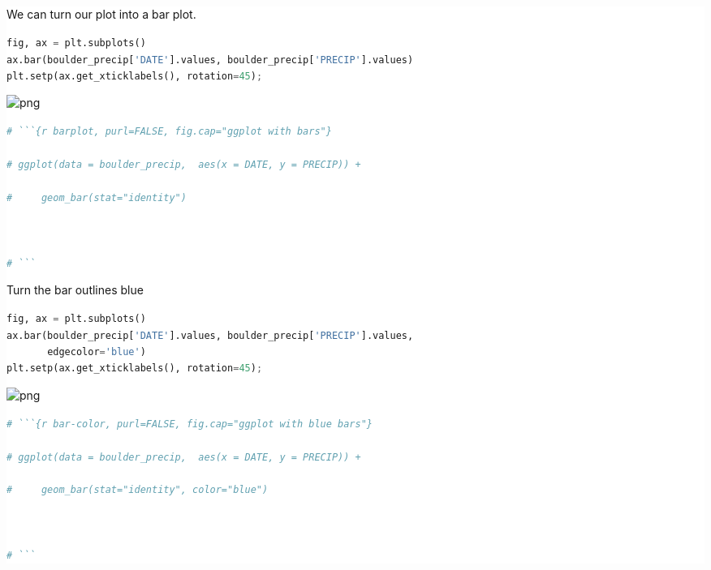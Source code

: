 



We can turn our plot into a bar plot.





```python
fig, ax = plt.subplots()
ax.bar(boulder_precip['DATE'].values, boulder_precip['PRECIP'].values)
plt.setp(ax.get_xticklabels(), rotation=45);
```


![png](../../../../../images/course-materials/earth-analytics//week-2/hw-plot-precip-data/2017-01-25-flood01-intro-to-ggplot-R_36_0.png)



```python
# ```{r barplot, purl=FALSE, fig.cap="ggplot with bars"}

# ggplot(data = boulder_precip,  aes(x = DATE, y = PRECIP)) +

#     geom_bar(stat="identity")



# ```

```



Turn the bar outlines blue





```python
fig, ax = plt.subplots()
ax.bar(boulder_precip['DATE'].values, boulder_precip['PRECIP'].values,
       edgecolor='blue')
plt.setp(ax.get_xticklabels(), rotation=45);
```


![png](../../../../../images/course-materials/earth-analytics//week-2/hw-plot-precip-data/2017-01-25-flood01-intro-to-ggplot-R_39_0.png)



```python
# ```{r bar-color, purl=FALSE, fig.cap="ggplot with blue bars"}

# ggplot(data = boulder_precip,  aes(x = DATE, y = PRECIP)) +

#     geom_bar(stat="identity", color="blue")



# ```

```
